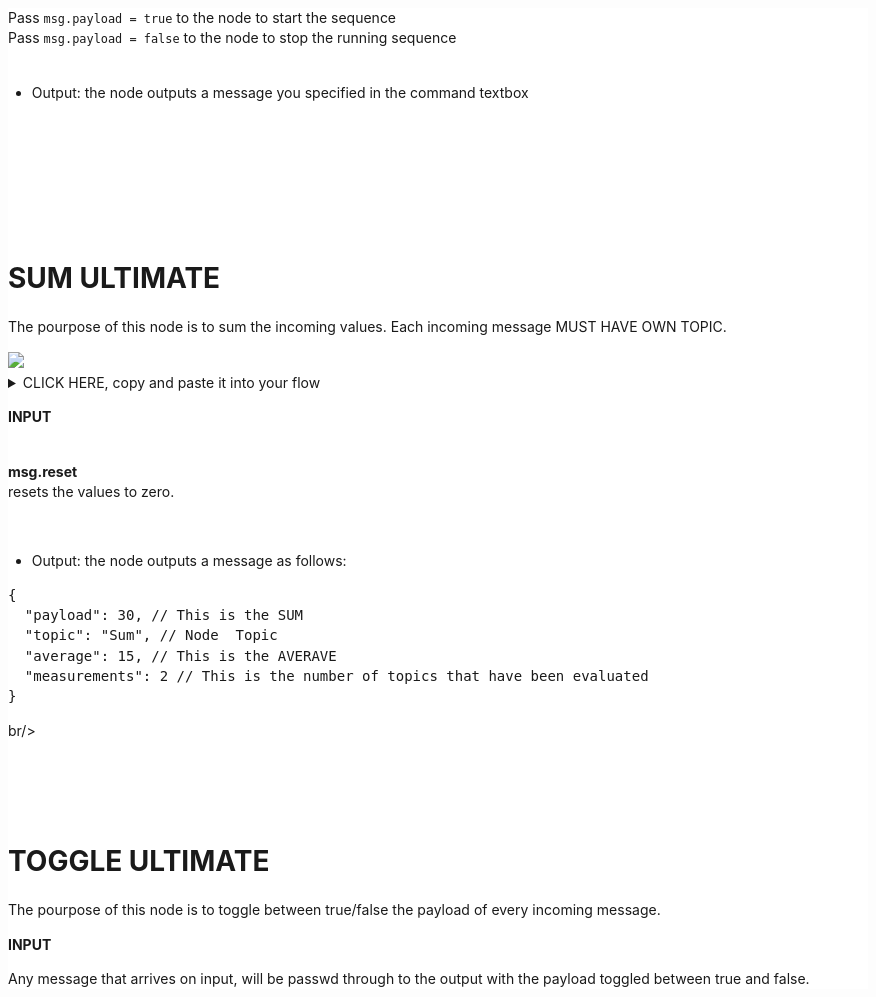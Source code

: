 
Pass <code>msg.payload = true</code> to the node to start the sequence</br>
Pass <code>msg.payload = false</code> to the node to stop the running sequence</br>
<br />

- Output: the node outputs a message you specified in the command textbox<br/>

<br/>
<br/>
<br/>
<br/>
<br/>

# SUM ULTIMATE

The pourpose of this node is to sum the incoming values. Each incoming message MUST HAVE OWN TOPIC.<br />

<img src='https://raw.githubusercontent.com/Supergiovane/node-red-contrib-boolean-logic-ultimate/master/img/sum.png' width='60%'>
<details><summary>CLICK HERE, copy and paste it into your flow</summary></details>

**INPUT**<br />

<br /><b>msg.reset</b><br />
resets the values to zero.

<br />

- Output: the node outputs a message as follows:<br/>

<pre>
{
  "payload": 30, // This is the SUM
  "topic": "Sum", // Node  Topic
  "average": 15, // This is the AVERAVE
  "measurements": 2 // This is the number of topics that have been evaluated
}
</pre>

br/>
<br/>
<br/>
<br/>
<br/>

# TOGGLE ULTIMATE

The pourpose of this node is to toggle between true/false the payload of every incoming message.<br />


**INPUT**<br />

Any message that arrives on input, will be passwd through to the output with the payload toggled between true and false.
